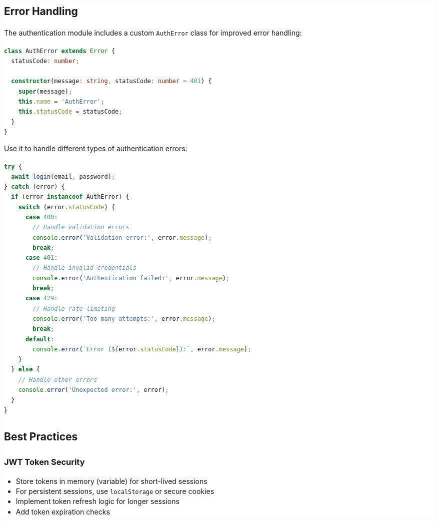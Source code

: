 ## Error Handling

The authentication module includes a custom `AuthError` class for improved error handling:

```typescript
class AuthError extends Error {
  statusCode: number;
  
  constructor(message: string, statusCode: number = 401) {
    super(message);
    this.name = 'AuthError';
    this.statusCode = statusCode;
  }
}
```

Use it to handle different types of authentication errors:

```typescript
try {
  await login(email, password);
} catch (error) {
  if (error instanceof AuthError) {
    switch (error.statusCode) {
      case 400:
        // Handle validation errors
        console.error('Validation error:', error.message);
        break;
      case 401:
        // Handle invalid credentials
        console.error('Authentication failed:', error.message);
        break;
      case 429:
        // Handle rate limiting
        console.error('Too many attempts:', error.message);
        break;
      default:
        console.error(`Error (${error.statusCode}):`, error.message);
    }
  } else {
    // Handle other errors
    console.error('Unexpected error:', error);
  }
}
```

## Best Practices

### JWT Token Security

- Store tokens in memory (variable) for short-lived sessions
- For persistent sessions, use `localStorage` or secure cookies
- Implement token refresh logic for longer sessions
- Add token expiration checks
